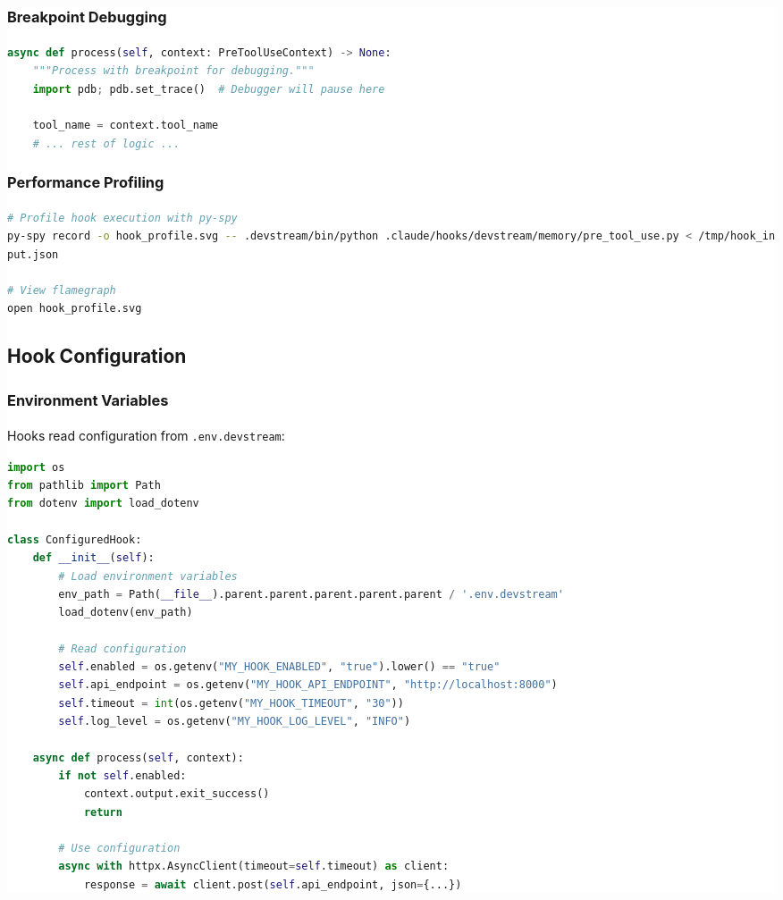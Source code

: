### Breakpoint Debugging

```python
async def process(self, context: PreToolUseContext) -> None:
    """Process with breakpoint for debugging."""
    import pdb; pdb.set_trace()  # Debugger will pause here

    tool_name = context.tool_name
    # ... rest of logic ...
```

### Performance Profiling

```bash
# Profile hook execution with py-spy
py-spy record -o hook_profile.svg -- .devstream/bin/python .claude/hooks/devstream/memory/pre_tool_use.py < /tmp/hook_input.json

# View flamegraph
open hook_profile.svg
```

## Hook Configuration

### Environment Variables

Hooks read configuration from `.env.devstream`:

```python
import os
from pathlib import Path
from dotenv import load_dotenv

class ConfiguredHook:
    def __init__(self):
        # Load environment variables
        env_path = Path(__file__).parent.parent.parent.parent.parent / '.env.devstream'
        load_dotenv(env_path)

        # Read configuration
        self.enabled = os.getenv("MY_HOOK_ENABLED", "true").lower() == "true"
        self.api_endpoint = os.getenv("MY_HOOK_API_ENDPOINT", "http://localhost:8000")
        self.timeout = int(os.getenv("MY_HOOK_TIMEOUT", "30"))
        self.log_level = os.getenv("MY_HOOK_LOG_LEVEL", "INFO")

    async def process(self, context):
        if not self.enabled:
            context.output.exit_success()
            return

        # Use configuration
        async with httpx.AsyncClient(timeout=self.timeout) as client:
            response = await client.post(self.api_endpoint, json={...})
```
